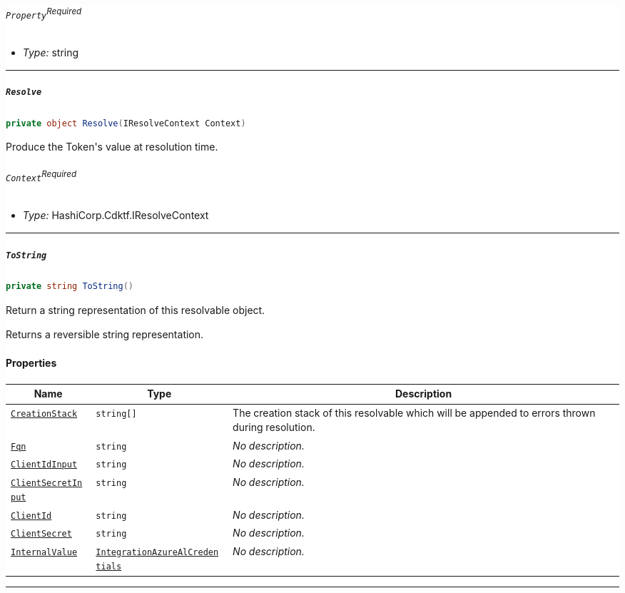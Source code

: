 ###### `Property`<sup>Required</sup> <a name="Property" id="rhizo-co-terraform-provider-lacework.integrationAzureAl.IntegrationAzureAlCredentialsOutputReference.interpolationForAttribute.parameter.property"></a>

- *Type:* string

---

##### `Resolve` <a name="Resolve" id="rhizo-co-terraform-provider-lacework.integrationAzureAl.IntegrationAzureAlCredentialsOutputReference.resolve"></a>

```csharp
private object Resolve(IResolveContext Context)
```

Produce the Token's value at resolution time.

###### `Context`<sup>Required</sup> <a name="Context" id="rhizo-co-terraform-provider-lacework.integrationAzureAl.IntegrationAzureAlCredentialsOutputReference.resolve.parameter._context"></a>

- *Type:* HashiCorp.Cdktf.IResolveContext

---

##### `ToString` <a name="ToString" id="rhizo-co-terraform-provider-lacework.integrationAzureAl.IntegrationAzureAlCredentialsOutputReference.toString"></a>

```csharp
private string ToString()
```

Return a string representation of this resolvable object.

Returns a reversible string representation.


#### Properties <a name="Properties" id="Properties"></a>

| **Name** | **Type** | **Description** |
| --- | --- | --- |
| <code><a href="#rhizo-co-terraform-provider-lacework.integrationAzureAl.IntegrationAzureAlCredentialsOutputReference.property.creationStack">CreationStack</a></code> | <code>string[]</code> | The creation stack of this resolvable which will be appended to errors thrown during resolution. |
| <code><a href="#rhizo-co-terraform-provider-lacework.integrationAzureAl.IntegrationAzureAlCredentialsOutputReference.property.fqn">Fqn</a></code> | <code>string</code> | *No description.* |
| <code><a href="#rhizo-co-terraform-provider-lacework.integrationAzureAl.IntegrationAzureAlCredentialsOutputReference.property.clientIdInput">ClientIdInput</a></code> | <code>string</code> | *No description.* |
| <code><a href="#rhizo-co-terraform-provider-lacework.integrationAzureAl.IntegrationAzureAlCredentialsOutputReference.property.clientSecretInput">ClientSecretInput</a></code> | <code>string</code> | *No description.* |
| <code><a href="#rhizo-co-terraform-provider-lacework.integrationAzureAl.IntegrationAzureAlCredentialsOutputReference.property.clientId">ClientId</a></code> | <code>string</code> | *No description.* |
| <code><a href="#rhizo-co-terraform-provider-lacework.integrationAzureAl.IntegrationAzureAlCredentialsOutputReference.property.clientSecret">ClientSecret</a></code> | <code>string</code> | *No description.* |
| <code><a href="#rhizo-co-terraform-provider-lacework.integrationAzureAl.IntegrationAzureAlCredentialsOutputReference.property.internalValue">InternalValue</a></code> | <code><a href="#rhizo-co-terraform-provider-lacework.integrationAzureAl.IntegrationAzureAlCredentials">IntegrationAzureAlCredentials</a></code> | *No description.* |

---